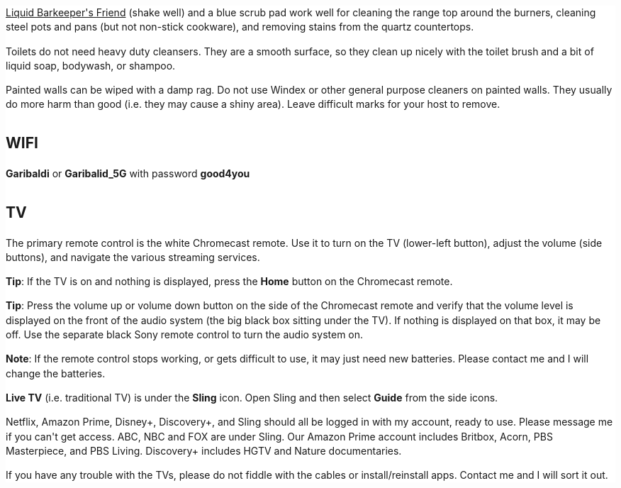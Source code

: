 [Liquid Barkeeper's Friend](https://barkeepersfriend.com/products/soft-cleanser/) (shake well) and a blue scrub pad work well for cleaning the range top around the burners, cleaning steel pots and pans (but not non-stick cookware), and removing stains from the quartz countertops.

Toilets do not need heavy duty cleansers. They are a smooth surface, so they clean up nicely with the toilet brush and a bit of liquid soap, bodywash, or shampoo.

Painted walls can be wiped with a damp rag. Do not use Windex or other general purpose cleaners on painted walls. They usually do more harm than good (i.e. they may cause a shiny area). Leave difficult marks for your host to remove.

## WIFI

**Garibaldi** or **Garibalid_5G** with password **good4you**

## TV

The primary remote control is the white Chromecast remote. Use it to turn on the TV (lower-left button), adjust the volume (side buttons), and navigate the various streaming services.

**Tip**: If the TV is on and nothing is displayed, press the **Home** button on the Chromecast remote.

**Tip**: Press the volume up or volume down button on the side of the Chromecast remote and verify that the volume level is displayed on the front of the audio system (the big black box sitting under the TV). If nothing is displayed on that box, it may be off. Use the separate black Sony remote control to turn the audio system on.

**Note**: If the remote control stops working, or gets difficult to use, it may just need new batteries. Please contact me and I will change the batteries.

**Live TV** (i.e. traditional TV) is under the **Sling** icon. Open Sling and then select **Guide** from the side icons.

Netflix, Amazon Prime, Disney+, Discovery+, and Sling should all be logged in with my account, ready to use. Please message me if you can't get access. ABC, NBC and FOX are under Sling. Our Amazon Prime account includes Britbox, Acorn, PBS Masterpiece, and PBS Living. Discovery+ includes HGTV and Nature documentaries.

If you have any trouble with the TVs, please do not fiddle with the cables or install/reinstall apps. Contact me and I will sort it out.
